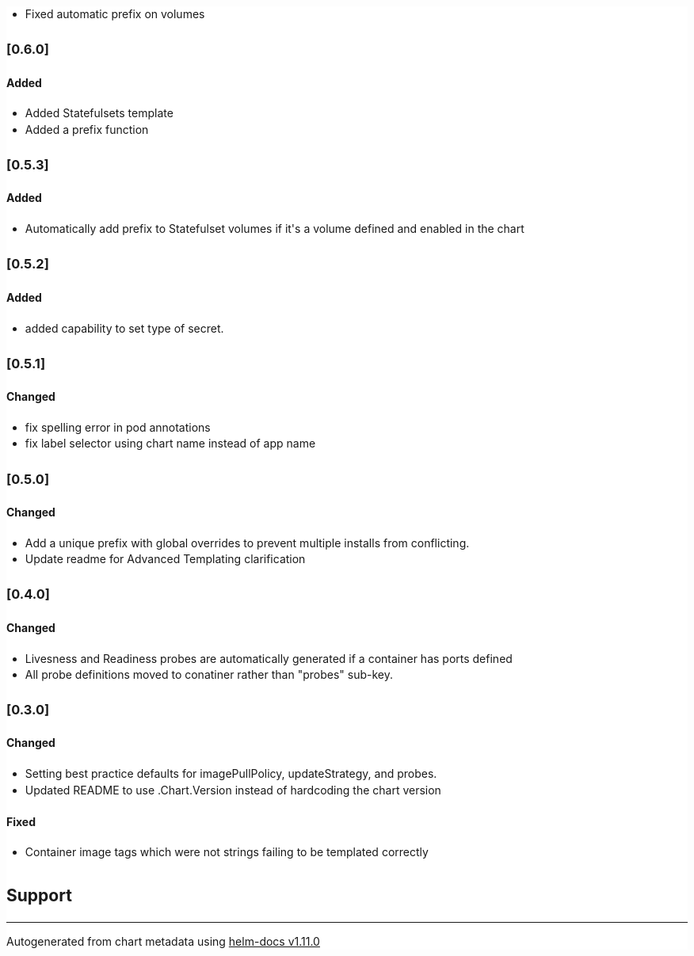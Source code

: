 - Fixed automatic prefix on volumes

### [0.6.0]
#### Added

- Added Statefulsets template
- Added a prefix function

### [0.5.3]
#### Added

- Automatically add prefix to Statefulset volumes if it's a volume defined and enabled in the chart

### [0.5.2]
#### Added

- added capability to set type of secret.

### [0.5.1]
#### Changed

- fix spelling error in pod annotations
- fix label selector using chart name instead of app name

### [0.5.0]
#### Changed

- Add a unique prefix with global overrides to prevent multiple installs from conflicting.
- Update readme for Advanced Templating clarification

### [0.4.0]
#### Changed

- Livesness and Readiness probes are automatically generated if a container has ports defined
- All probe definitions moved to conatiner rather than "probes" sub-key.

### [0.3.0]
#### Changed

- Setting best practice defaults for imagePullPolicy, updateStrategy, and probes.
- Updated README to use .Chart.Version instead of hardcoding the chart version

#### Fixed
- Container image tags which were not strings failing to be templated correctly

[0.2.0]: #15
[0.1.1]: #9

## Support

----------------------------------------------
Autogenerated from chart metadata using [helm-docs v1.11.0](https://github.com/norwoodj/helm-docs/releases/v1.11.0)
